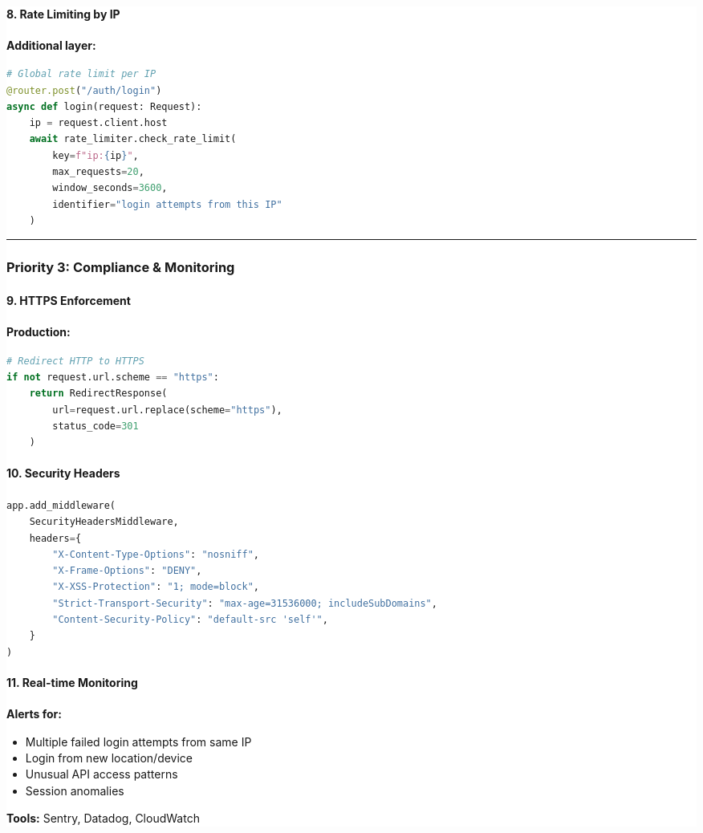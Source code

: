#### 8. **Rate Limiting by IP**
**Additional layer:**
```python
# Global rate limit per IP
@router.post("/auth/login")
async def login(request: Request):
    ip = request.client.host
    await rate_limiter.check_rate_limit(
        key=f"ip:{ip}",
        max_requests=20,
        window_seconds=3600,
        identifier="login attempts from this IP"
    )
```

---

### Priority 3: Compliance & Monitoring

#### 9. **HTTPS Enforcement**
**Production:**
```python
# Redirect HTTP to HTTPS
if not request.url.scheme == "https":
    return RedirectResponse(
        url=request.url.replace(scheme="https"),
        status_code=301
    )
```

#### 10. **Security Headers**
```python
app.add_middleware(
    SecurityHeadersMiddleware,
    headers={
        "X-Content-Type-Options": "nosniff",
        "X-Frame-Options": "DENY",
        "X-XSS-Protection": "1; mode=block",
        "Strict-Transport-Security": "max-age=31536000; includeSubDomains",
        "Content-Security-Policy": "default-src 'self'",
    }
)
```

#### 11. **Real-time Monitoring**
**Alerts for:**
- Multiple failed login attempts from same IP
- Login from new location/device
- Unusual API access patterns
- Session anomalies

**Tools:** Sentry, Datadog, CloudWatch
